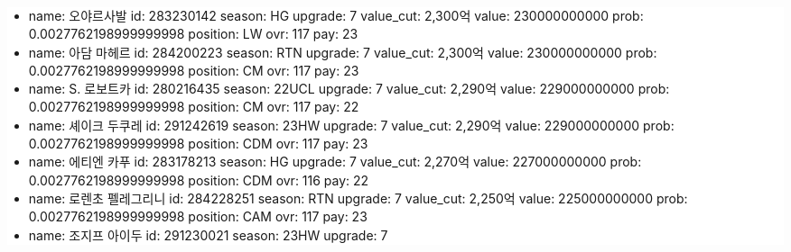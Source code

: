   - name: 오야르사발
    id: 283230142
    season: HG
    upgrade: 7
    value_cut: 2,300억
    value: 230000000000
    prob: 0.0027762198999999998
    position: LW
    ovr: 117
    pay: 23
  - name: 아담 마헤르
    id: 284200223
    season: RTN
    upgrade: 7
    value_cut: 2,300억
    value: 230000000000
    prob: 0.0027762198999999998
    position: CM
    ovr: 117
    pay: 23
  - name: S. 로보트카
    id: 280216435
    season: 22UCL
    upgrade: 7
    value_cut: 2,290억
    value: 229000000000
    prob: 0.0027762198999999998
    position: CM
    ovr: 117
    pay: 22
  - name: 셰이크 두쿠레
    id: 291242619
    season: 23HW
    upgrade: 7
    value_cut: 2,290억
    value: 229000000000
    prob: 0.0027762198999999998
    position: CDM
    ovr: 117
    pay: 23
  - name: 에티엔 카푸
    id: 283178213
    season: HG
    upgrade: 7
    value_cut: 2,270억
    value: 227000000000
    prob: 0.0027762198999999998
    position: CDM
    ovr: 116
    pay: 22
  - name: 로렌초 펠레그리니
    id: 284228251
    season: RTN
    upgrade: 7
    value_cut: 2,250억
    value: 225000000000
    prob: 0.0027762198999999998
    position: CAM
    ovr: 117
    pay: 23
  - name: 조지프 아이두
    id: 291230021
    season: 23HW
    upgrade: 7